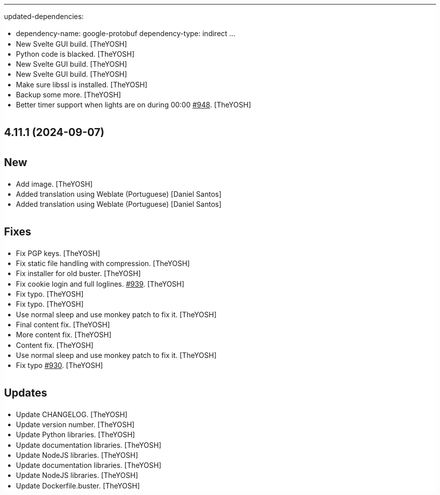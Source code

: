   ---
  updated-dependencies:
  - dependency-name: google-protobuf
    dependency-type: indirect
  ...
- New Svelte GUI build. [TheYOSH]
- Python code is blacked. [TheYOSH]
- New Svelte GUI build. [TheYOSH]
- New Svelte GUI build. [TheYOSH]
- Make sure libssl is installed. [TheYOSH]
- Backup some more. [TheYOSH]
- Better timer support when lights are on during 00:00 [#948](https://github.com/theyosh/TerrariumPI/issues/948). [TheYOSH]


4.11.1 (2024-09-07)
-------------------

**New**
------

- Add image. [TheYOSH]
- Added translation using Weblate (Portuguese) [Daniel Santos]
- Added translation using Weblate (Portuguese) [Daniel Santos]

**Fixes**
------

- Fix PGP keys. [TheYOSH]
- Fix static file handling with compression. [TheYOSH]
- Fix installer for old buster. [TheYOSH]
- Fix cookie login and full loglines. [#939](https://github.com/theyosh/TerrariumPI/issues/939). [TheYOSH]
- Fix typo. [TheYOSH]
- Fix typo. [TheYOSH]
- Use normal sleep and use monkey patch to fix it. [TheYOSH]
- Final content fix. [TheYOSH]
- More content fix. [TheYOSH]
- Content fix. [TheYOSH]
- Use normal sleep and use monkey patch to fix it. [TheYOSH]
- Fix typo [#930](https://github.com/theyosh/TerrariumPI/issues/930). [TheYOSH]

**Updates**
------

- Update CHANGELOG. [TheYOSH]
- Update version number. [TheYOSH]
- Update Python libraries. [TheYOSH]
- Update documentation libraries. [TheYOSH]
- Update NodeJS libraries. [TheYOSH]
- Update documentation libraries. [TheYOSH]
- Update NodeJS libraries. [TheYOSH]
- Update Dockerfile.buster. [TheYOSH]
